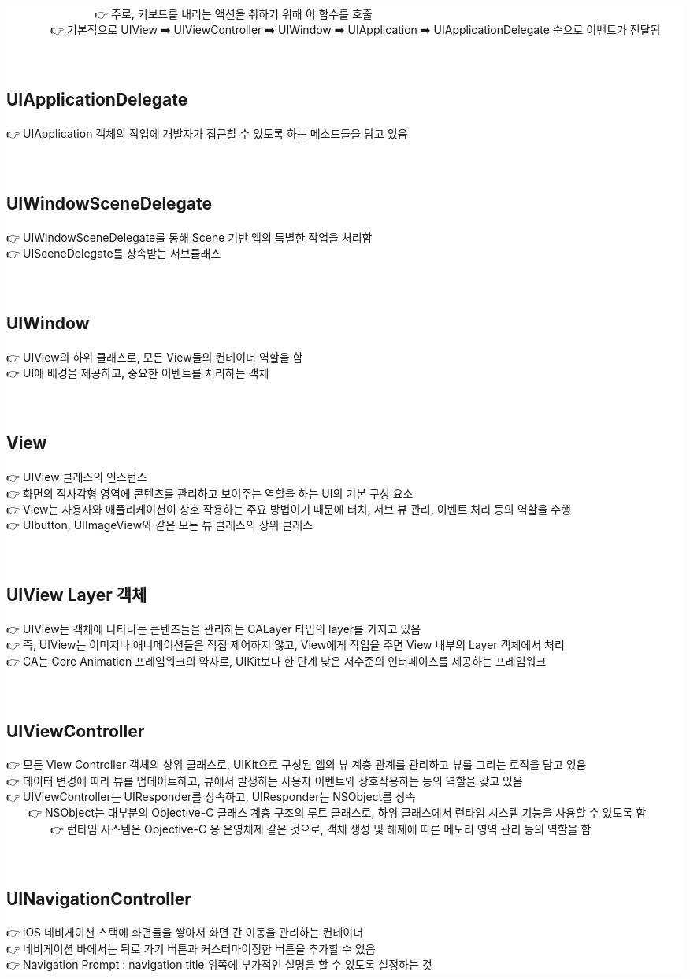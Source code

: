 　　　　　　　　👉 주로, 키보드를 내리는 액션을 취하기 위해 이 함수를 호출  
　　　　👉 기본적으로 UIView ➡️ UIViewController ➡️ UIWindow ➡️ UIApplication ➡️ UIApplicationDelegate 순으로 이벤트가 전달됨  

<br>

## UIApplicationDelegate
👉 UIApplication 객체의 작업에 개발자가 접근할 수 있도록 하는 메소드들을 담고 있음  

<br>

## UIWindowSceneDelegate
👉 UIWindowSceneDelegate를 통해 Scene 기반 앱의 특별한 작업을 처리함  
👉 UISceneDelegate를 상속받는 서브클래스    

<br>

## UIWindow
👉 UIView의 하위 클래스로, 모든 View들의 컨테이너 역할을 함  
👉 UI에 배경을 제공하고, 중요한 이벤트를 처리하는 객체  

<br>

## View
👉 UIView 클래스의 인스턴스  
👉 화면의 직사각형 영역에 콘텐츠를 관리하고 보여주는 역할을 하는 UI의 기본 구성 요소  
👉 View는 사용자와 애플리케이션이 상호 작용하는 주요 방법이기 때문에 터치, 서브 뷰 관리, 이벤트 처리 등의 역할을 수행  
👉 UIbutton, UIImageView와 같은 모든 뷰 클래스의 상위 클래스  

<br>

## UIView Layer 객체
👉 UIView는 객체에 나타나는 콘텐츠들을 관리하는 CALayer 타입의 layer를 가지고 있음  
👉 즉, UIView는 이미지나 애니메이션들은 직접 제어하지 않고, View에게 작업을 주면 View 내부의 Layer 객체에서 처리  
👉 CA는 Core Animation 프레임워크의 약자로, UIKit보다 한 단계 낮은 저수준의 인터페이스를 제공하는 프레임워크  

<br>

## UIViewController
👉 모든 View Controller 객체의 상위 클래스로, UIKit으로 구성된 앱의 뷰 계층 관계를 관리하고 뷰를 그리는 로직을 담고 있음  
👉 데이터 변경에 따라 뷰를 업데이트하고, 뷰에서 발생하는 사용자 이벤트와 상호작용하는 등의 역할을 갖고 있음  
👉 UIViewController는 UIResponder를 상속하고, UIResponder는 NSObject를 상속  
　　👉 NSObject는 대부분의 Objective-C 클래스 계층 구조의 루트 클래스로, 하위 클래스에서 런타임 시스템 기능을 사용할 수 있도록 함  
　　　　👉 런타임 시스템은 Objective-C 용 운영체제 같은 것으로, 객체 생성 및 해제에 따른 메모리 영역 관리 등의 역할을 함  

<br>

## UINavigationController
👉 iOS 네비게이션 스택에 화면들을 쌓아서 화면 간 이동을 관리하는 컨테이너  
👉 네비게이션 바에서는 뒤로 가기 버튼과 커스터마이징한 버튼을 추가할 수 있음  
👉 Navigation Prompt : navigation title 위쪽에 부가적인 설명을 할 수 있도록 설정하는 것  
